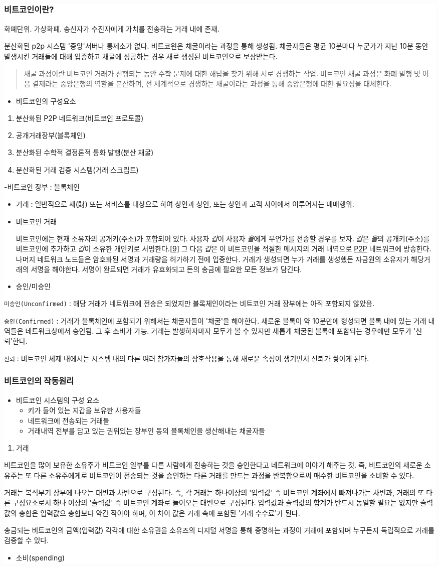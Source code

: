 ### 비트코인이란?

화폐단위. 가상화폐. 송신자가 수진자에게 가치를 전송하는 거래 내에 존재.

분산화된 p2p 시스템 '중앙'서버나 통제소가 없다. 비트코읜은 채굴이라는 과정을 통해 생성됨.  채굴자들은 평균 10분마다 누군가가 지난 10분 동안 발생시킨 거래들에 대해 입증하고 채굴에 성공하는 경우 새로 생성된 비트코인으로 보상받는다.

> 채굴 과정이란 비트코인 거래가 진행되는 동안 수학 문제에 대한 해답을 찾기 위해 서로 경쟁하는 작업. 비트코인 채굴 과정은 화폐 발행 및 어음 결제라는 중앙은행의 역할을 분산하며, 전 세계적으로 경쟁하는 채굴이라는 과정을 통해 중앙은행에 대한 필요성을 대체한다.

* 비트코인의 구성요소

1. 분산화된 P2P 네트워크(비트코인 프로토콜)

1. 공개거래장부(블록체인)
2. 분산화된 수학적 결정론적 통화 발행(분산 채굴)
3. 분산화된 거래 검증 시스템(거래 스크립트)

-비트코인 장부 : 블록체인

* 거래  : 일반적으로 재(財) 또는 서비스를 대상으로 하여 상인과 상인, 또는 상인과 고객 사이에서 이루어지는 매매행위. 

* 비트코인 거래

  비트코인에는 현재 소유자의 공개키(주소)가 포함되어 있다. 사용자 *갑*이 사용자 *을*에게 무언가를 전송할 경우를 보자. *갑*은 *을*의 공개키(주소)를 비트코인에 추가하고 *갑*이 소유한 개인키로 서명한다.[[9\]](https://ko.wikipedia.org/wiki/%EB%B9%84%ED%8A%B8%EC%BD%94%EC%9D%B8#cite_note-9) 그 다음 *갑*은 이 비트코인을 적절한 메시지의 거래 내역으로 [P2P](https://ko.wikipedia.org/wiki/P2P) 네트워크에 방송한다. 나머지 네트워크 노드들은 암호화된 서명과 거래량을 허가하기 전에 입증한다. 거래가 생성되면 누가 거래를 생성했든 자금원의 소유자가 해당거래의 서명을 해야한다. 서명이 완료되면 거래가 유효화되고 돈의 송금에 필요한 모든 정보가 담긴다.

  

- 승인/미승인

`미승인(Unconfirmed)` : 해당 거래가 네트워크에 전송은 되었지만 블록체인이라는 비트코인 거래 장부에는 아직 포함되지 않았음.

`승인(Confirmed)` : 거래가 블록체인에 포함되기 위해서는 채굴자들이 '채굴'을 해야한다. 새로운 블록이 약 10분만에 형성되면 블록 내에 있는 거래 내역들은 네트워크상에서 승인됨. 그 후 소비가 가능. 거래는 발생하자마자 모두가 볼 수 있지만 새롭게 채굴된 블록에 포함되는 경우에만 모두가 '신뢰'한다.

`신뢰` : 비트코인 체제 내에서는 시스템 내의 다른 여러 참가자들의 상호작용을 통해 새로운 속성이 생기면서 신뢰가 쌓이게 된다.

### 비트코인의 작동원리

* 비트코인 시스템의 구성 요소
  - 키가 들어 있는 지갑을 보유한 사용자들
  - 네트워크에 전송되는 거래들
  - 거래내역 전부를 담고 있는 권위있는 장부인 동의 블록체인을 생산해내는 채굴자들

1. 거래

비트코인을 많이 보유한 소유주가 비트코인 일부를 다른 사람에게 전송하는 것을 승인한다고 네트워크에 이야기 해주는 것. 즉, 비트코인의 새로운 소유주는 또 다른 소유주에게로 비트코인이 전송되는 것을 승인하는 다른 거래를 만드는 과정을 반복함으로써 매수한 비트코인을 소비할 수 있다.

거래는 복식부기 장부에 나오는 대변과 차변으로 구성된다. 즉, 각 거래는 하나이상의 '입력값' 즉 비트코인 계좌에서 빠져나가는 차변과, 거래의 또 다른 구성요소로서 하나 이상의 '출력값' 즉 비트코인 계좌로 들어오는 대변으로 구성된다. 입력값과 출력값의 합계가 반드시 동일할 필요는 없지만 출력값의 총합은 입력값으 총합보다 약간 작아야 하며, 이 차이 값은 거래 속에 포함된 '거래 수수료'가 된다.

송금되는 비트코인의 금액(입력값) 각각에 대한 소유권을 소유즈의 디지털 서명을 통해 증명하는 과정이 거래에 포함되며 누구든지 독립적으로 거래를 검증할 수 있다.

* 소비(spending)
